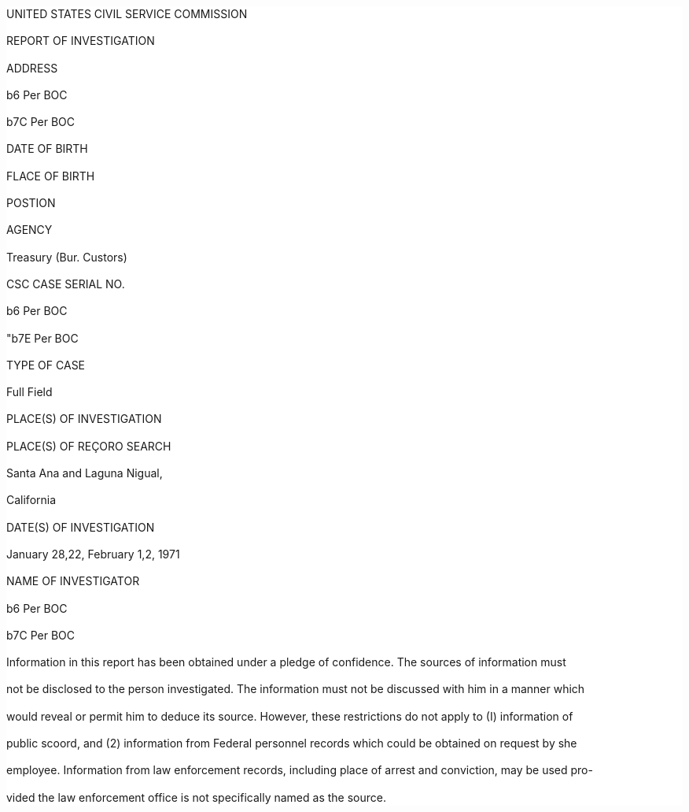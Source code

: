 UNITED STATES CIVIL SERVICE COMMISSION

REPORT OF INVESTIGATION

ADDRESS

b6 Per BOC

b7C Per BOC

DATE OF BIRTH

FLACE OF BIRTH

POSTION

AGENCY

Treasury (Bur. Custors)

CSC CASE SERIAL NO.

b6 Per BOC

"b7E Per BOC

TYPE OF CASE

Full Field

PLACE(S) OF INVESTIGATION

PLACE(S) OF REÇORO SEARCH

Santa Ana and Laguna Nigual,

California

DATE(S) OF INVESTIGATION

January 28,22, February 1,2, 1971

NAME OF INVESTIGATOR

b6 Per BOC

b7C Per BOC

Information in this report has been obtained under a pledge of confidence. The sources of information must

not be disclosed to the person investigated. The information must not be discussed with him in a manner which

would reveal or permit him to deduce its source. However, these restrictions do not apply to (I) information of

public scoord, and (2) information from Federal personnel records which could be obtained on request by she

employee. Information from law enforcement records, including place of arrest and conviction, may be used pro-

vided the law enforcement office is not specifically named as the source.
